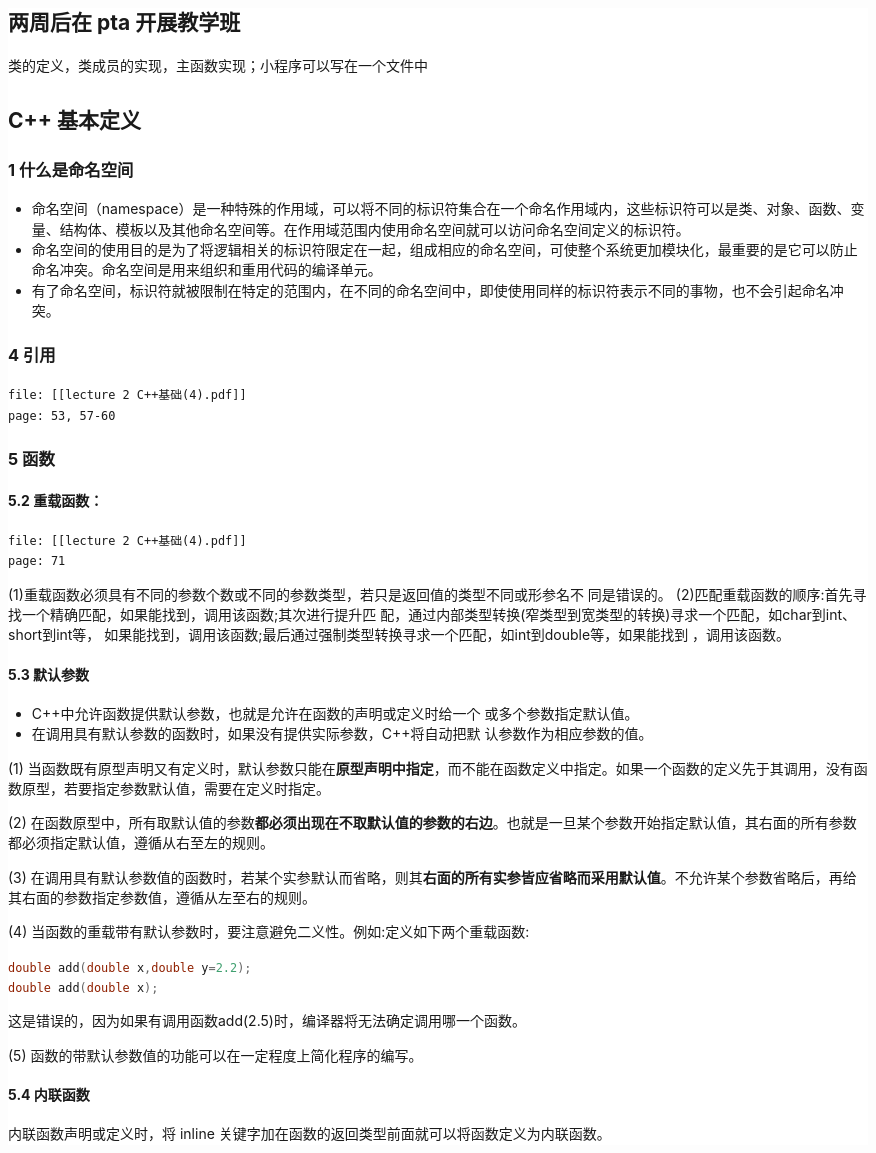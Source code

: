  
## 两周后在 pta 开展教学班

类的定义，类成员的实现，主函数实现；小程序可以写在一个文件中
## C++ 基本定义
### 1 什么是命名空间

- 命名空间（namespace）是一种特殊的作用域，可以将不同的标识符集合在一个命名作用域内，这些标识符可以是类、对象、函数、变量、结构体、模板以及其他命名空间等。在作用域范围内使用命名空间就可以访问命名空间定义的标识符。
- 命名空间的使用目的是为了将逻辑相关的标识符限定在一起，组成相应的命名空间，可使整个系统更加模块化，最重要的是它可以防止命名冲突。命名空间是用来组织和重用代码的编译单元。
- 有了命名空间，标识符就被限制在特定的范围内，在不同的命名空间中，即使使用同样的标识符表示不同的事物，也不会引起命名冲突。

### 4 引用

```slide-note
file: [[lecture 2 C++基础(4).pdf]]
page: 53, 57-60
```

### 5 函数

#### 5.2 重载函数：

```slide-note
file: [[lecture 2 C++基础(4).pdf]]
page: 71
```

(1)重载函数必须具有不同的参数个数或不同的参数类型，若只是返回值的类型不同或形参名不 同是错误的。
(2)匹配重载函数的顺序:首先寻找一个精确匹配，如果能找到，调用该函数;其次进行提升匹 配，通过内部类型转换(窄类型到宽类型的转换)寻求一个匹配，如char到int、short到int等， 如果能找到，调用该函数;最后通过强制类型转换寻求一个匹配，如int到double等，如果能找到 ，调用该函数。
#### 5.3 默认参数

- C++中允许函数提供默认参数，也就是允许在函数的声明或定义时给一个 或多个参数指定默认值。
- 在调用具有默认参数的函数时，如果没有提供实际参数，C++将自动把默 认参数作为相应参数的值。

(1) 当函数既有原型声明又有定义时，默认参数只能在**原型声明中指定**，而不能在函数定义中指定。如果一个函数的定义先于其调用，没有函数原型，若要指定参数默认值，需要在定义时指定。

(2) 在函数原型中，所有取默认值的参数**都必须出现在不取默认值的参数的右边**。也就是一旦某个参数开始指定默认值，其右面的所有参数都必须指定默认值，遵循从右至左的规则。

(3) 在调用具有默认参数值的函数时，若某个实参默认而省略，则其**右面的所有实参皆应省略而采用默认值**。不允许某个参数省略后，再给其右面的参数指定参数值，遵循从左至右的规则。

(4) 当函数的重载带有默认参数时，要注意避免二义性。例如:定义如下两个重载函数: 
```cpp
double add(double x,double y=2.2);  
double add(double x); 
```
这是错误的，因为如果有调用函数add(2.5)时，编译器将无法确定调用哪一个函数。

(5) 函数的带默认参数值的功能可以在一定程度上简化程序的编写。

#### 5.4 内联函数

内联函数声明或定义时，将 inline 关键字加在函数的返回类型前面就可以将函数定义为内联函数。
